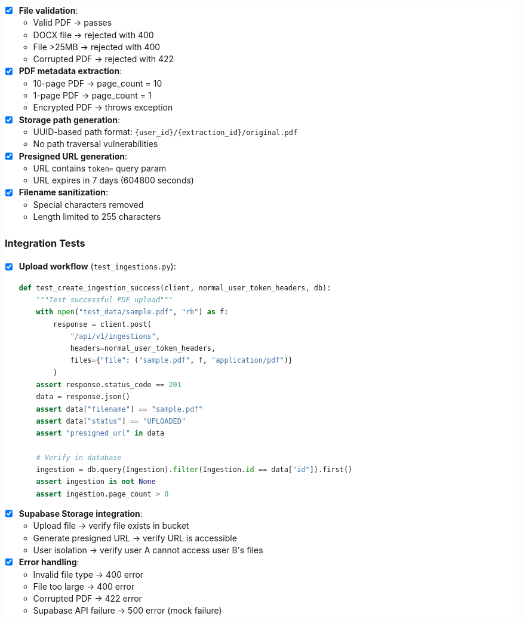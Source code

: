 - [x] **File validation**:
  - Valid PDF → passes
  - DOCX file → rejected with 400
  - File >25MB → rejected with 400
  - Corrupted PDF → rejected with 422
- [x] **PDF metadata extraction**:
  - 10-page PDF → page_count = 10
  - 1-page PDF → page_count = 1
  - Encrypted PDF → throws exception
- [x] **Storage path generation**:
  - UUID-based path format: `{user_id}/{extraction_id}/original.pdf`
  - No path traversal vulnerabilities
- [x] **Presigned URL generation**:
  - URL contains `token=` query param
  - URL expires in 7 days (604800 seconds)
- [x] **Filename sanitization**:
  - Special characters removed
  - Length limited to 255 characters

### Integration Tests

- [x] **Upload workflow** (`test_ingestions.py`):
  ```python
  def test_create_ingestion_success(client, normal_user_token_headers, db):
      """Test successful PDF upload"""
      with open("test_data/sample.pdf", "rb") as f:
          response = client.post(
              "/api/v1/ingestions",
              headers=normal_user_token_headers,
              files={"file": ("sample.pdf", f, "application/pdf")}
          )
      assert response.status_code == 201
      data = response.json()
      assert data["filename"] == "sample.pdf"
      assert data["status"] == "UPLOADED"
      assert "presigned_url" in data

      # Verify in database
      ingestion = db.query(Ingestion).filter(Ingestion.id == data["id"]).first()
      assert ingestion is not None
      assert ingestion.page_count > 0
  ```
- [x] **Supabase Storage integration**:
  - Upload file → verify file exists in bucket
  - Generate presigned URL → verify URL is accessible
  - User isolation → verify user A cannot access user B's files
- [x] **Error handling**:
  - Invalid file type → 400 error
  - File too large → 400 error
  - Corrupted PDF → 422 error
  - Supabase API failure → 500 error (mock failure)
